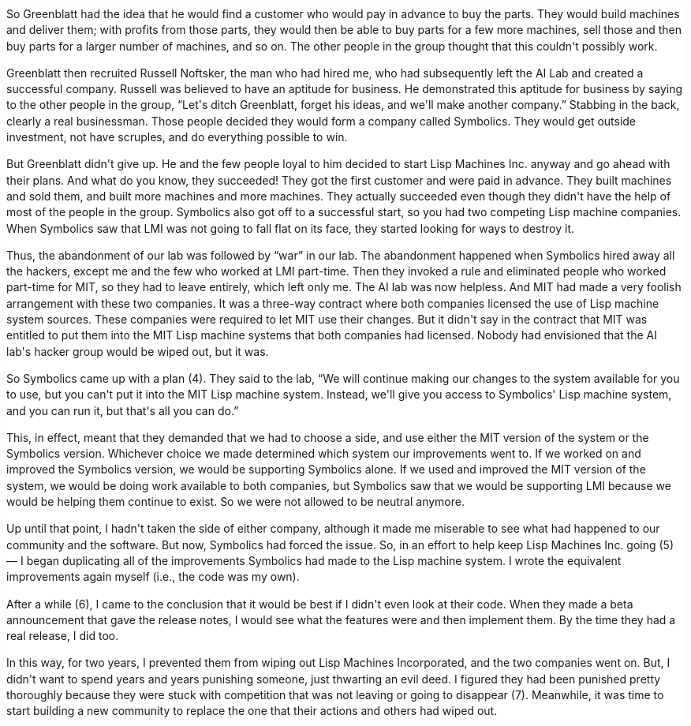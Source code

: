 So Greenblatt had the idea that he would find a customer who would pay in advance to buy the parts. They would build machines and deliver them; with profits from those parts, they would then be able to buy parts for a few more machines, sell those and then buy parts for a larger number of machines, and so on. The other people in the group thought that this couldn't possibly work.

Greenblatt then recruited Russell Noftsker, the man who had hired me, who had subsequently left the AI Lab and created a successful company. Russell was believed to have an aptitude for business. He demonstrated this aptitude for business by saying to the other people in the group, “Let's ditch Greenblatt, forget his ideas, and we'll make another company.” Stabbing in the back, clearly a real businessman. Those people decided they would form a company called Symbolics. They would get outside investment, not have scruples, and do everything possible to win.

But Greenblatt didn't give up. He and the few people loyal to him decided to start Lisp Machines Inc. anyway and go ahead with their plans. And what do you know, they succeeded! They got the first customer and were paid in advance. They built machines and sold them, and built more machines and more machines. They actually succeeded even though they didn't have the help of most of the people in the group. Symbolics also got off to a successful start, so you had two competing Lisp machine companies. When Symbolics saw that LMI was not going to fall flat on its face, they started looking for ways to destroy it.

Thus, the abandonment of our lab was followed by “war” in our lab. The abandonment happened when Symbolics hired away all the hackers, except me and the few who worked at LMI part-time. Then they invoked a rule and eliminated people who worked part-time for MIT, so they had to leave entirely, which left only me. The AI lab was now helpless. And MIT had made a very foolish arrangement with these two companies. It was a three-way contract where both companies licensed the use of Lisp machine system sources. These companies were required to let MIT use their changes. But it didn't say in the contract that MIT was entitled to put them into the MIT Lisp machine systems that both companies had licensed. Nobody had envisioned that the AI lab's hacker group would be wiped out, but it was.

So Symbolics came up with a plan (4). They said to the lab, “We will continue making our changes to the system available for you to use, but you can't put it into the MIT Lisp machine system. Instead, we'll give you access to Symbolics' Lisp machine system, and you can run it, but that's all you can do.”

This, in effect, meant that they demanded that we had to choose a side, and use either the MIT version of the system or the Symbolics version. Whichever choice we made determined which system our improvements went to. If we worked on and improved the Symbolics version, we would be supporting Symbolics alone. If we used and improved the MIT version of the system, we would be doing work available to both companies, but Symbolics saw that we would be supporting LMI because we would be helping them continue to exist. So we were not allowed to be neutral anymore.

Up until that point, I hadn't taken the side of either company, although it made me miserable to see what had happened to our community and the software. But now, Symbolics had forced the issue. So, in an effort to help keep Lisp Machines Inc. going (5) — I began duplicating all of the improvements Symbolics had made to the Lisp machine system. I wrote the equivalent improvements again myself (i.e., the code was my own).

After a while (6), I came to the conclusion that it would be best if I didn't even look at their code. When they made a beta announcement that gave the release notes, I would see what the features were and then implement them. By the time they had a real release, I did too.

In this way, for two years, I prevented them from wiping out Lisp Machines Incorporated, and the two companies went on. But, I didn't want to spend years and years punishing someone, just thwarting an evil deed. I figured they had been punished pretty thoroughly because they were stuck with competition that was not leaving or going to disappear (7). Meanwhile, it was time to start building a new community to replace the one that their actions and others had wiped out.
